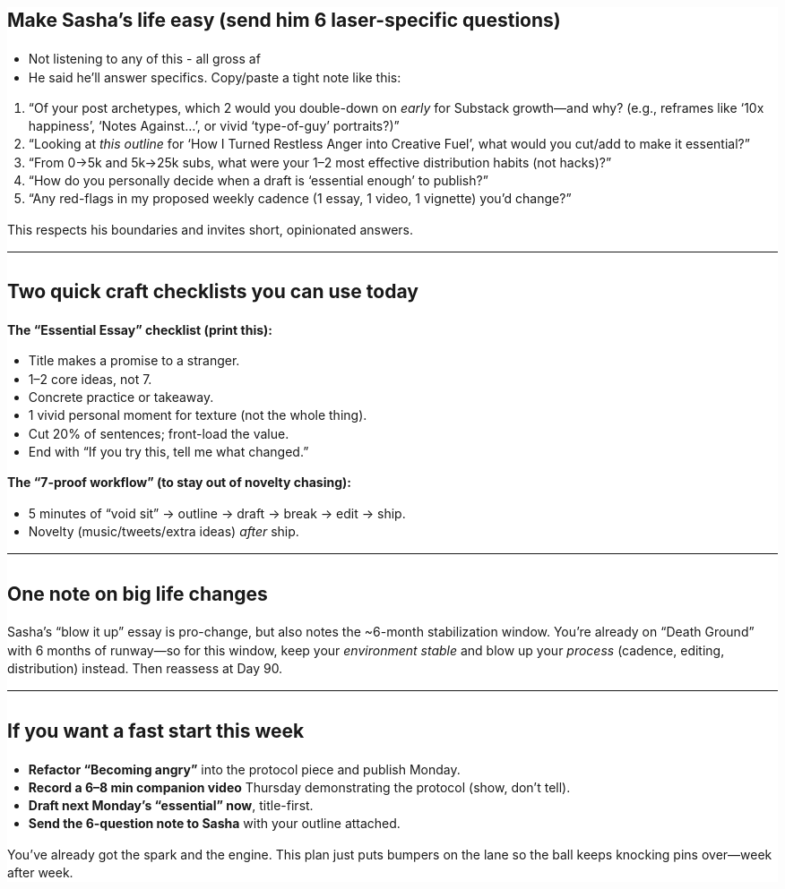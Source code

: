 
## **Make Sasha’s life easy (send him 6 laser-specific questions)**
- <span class="text-red">Not listening to any of this - all gross af</span>
- He said he’ll answer specifics. Copy/paste a tight note like this:

1. “Of your post archetypes, which 2 would you double-down on _early_ for Substack growth—and why? (e.g., reframes like ‘10x happiness’, ‘Notes Against…’, or vivid ‘type-of-guy’ portraits?)”
2. “Looking at _this outline_ for ‘How I Turned Restless Anger into Creative Fuel’, what would you cut/add to make it essential?” 
3. “From 0→5k and 5k→25k subs, what were your 1–2 most effective distribution habits (not hacks)?” 
4. “How do you personally decide when a draft is ‘essential enough’ to publish?” 
5. “Any red-flags in my proposed weekly cadence (1 essay, 1 video, 1 vignette) you’d change?”

This respects his boundaries and invites short, opinionated answers. 

---

## **Two quick craft checklists you can use today**


**The “Essential Essay” checklist (print this):**
- Title makes a promise to a stranger. 
- 1–2 core ideas, not 7.
- Concrete practice or takeaway.
- 1 vivid personal moment for texture (not the whole thing). 
- Cut 20% of sentences; front-load the value.
- End with “If you try this, tell me what changed.”

**The “7-proof workflow” (to stay out of novelty chasing):**
- 5 minutes of “void sit” → outline → draft → break → edit → ship. 
- Novelty (music/tweets/extra ideas) _after_ ship.

---

## **One note on big life changes**

Sasha’s “blow it up” essay is pro-change, but also notes the ~6-month stabilization window. You’re already on “Death Ground” with 6 months of runway—so for this window, keep your _environment stable_ and blow up your _process_ (cadence, editing, distribution) instead. Then reassess at Day 90. 

---

## **If you want a fast start this week**

- **Refactor “Becoming angry”** into the protocol piece and publish Monday. 
- **Record a 6–8 min companion video** Thursday demonstrating the protocol (show, don’t tell). 
- **Draft next Monday’s “essential” now**, title-first.
- **Send the 6-question note to Sasha** with your outline attached. 

You’ve already got the spark and the engine. This plan just puts bumpers on the lane so the ball keeps knocking pins over—week after week.